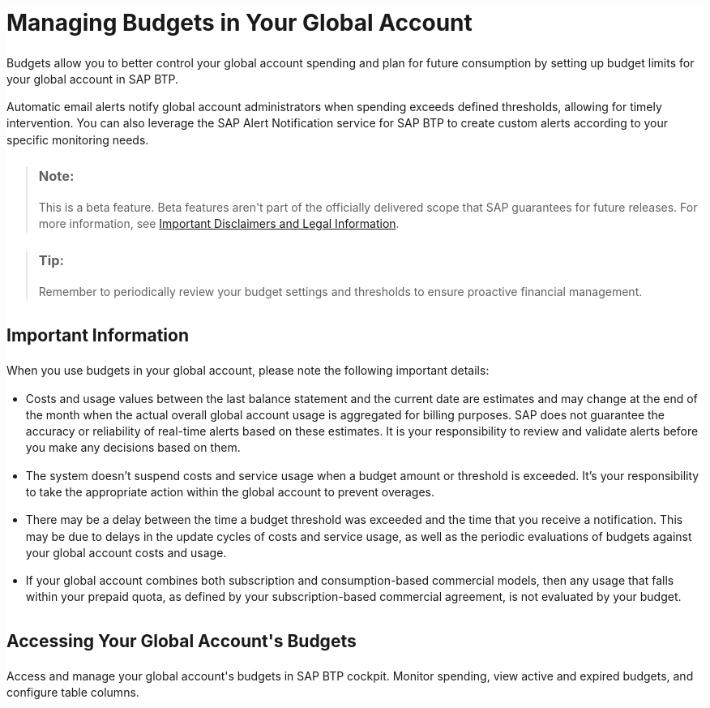 

<link rel="stylesheet" type="text/css" href="../css/sap-icons.css"/>

# Managing Budgets in Your Global Account

Budgets allow you to better control your global account spending and plan for future consumption by setting up budget limits for your global account in SAP BTP.

Automatic email alerts notify global account administrators when spending exceeds defined thresholds, allowing for timely intervention. You can also leverage the SAP Alert Notification service for SAP BTP to create custom alerts according to your specific monitoring needs.

> ### Note:  
> This is a beta feature. Beta features aren't part of the officially delivered scope that SAP guarantees for future releases. For more information, see [Important Disclaimers and Legal Information](https://help.sap.com/viewer/disclaimer).

> ### Tip:  
> Remember to periodically review your budget settings and thresholds to ensure proactive financial management.



<a name="loioe115d5fbe1454f58aabeb3b4b1e7a847__section_wbk_2b4_hfc"/>

## Important Information

When you use budgets in your global account, please note the following important details:

-   Costs and usage values between the last balance statement and the current date are estimates and may change at the end of the month when the actual overall global account usage is aggregated for billing purposes. SAP does not guarantee the accuracy or reliability of real-time alerts based on these estimates. It is your responsibility to review and validate alerts before you make any decisions based on them.

-   The system doesn’t suspend costs and service usage when a budget amount or threshold is exceeded. It’s your responsibility to take the appropriate action within the global account to prevent overages.

-   There may be a delay between the time a budget threshold was exceeded and the time that you receive a notification. This may be due to delays in the update cycles of costs and service usage, as well as the periodic evaluations of budgets against your global account costs and usage.

-   If your global account combines both subscription and consumption-based commercial models, then any usage that falls within your prepaid quota, as defined by your subscription-based commercial agreement, is not evaluated by your budget.


<a name="loiodd5c3efde63640bea1839edcfb15b060"/>



## Accessing Your Global Account's Budgets

Access and manage your global account's budgets in SAP BTP cockpit. Monitor spending, view active and expired budgets, and configure table columns.
